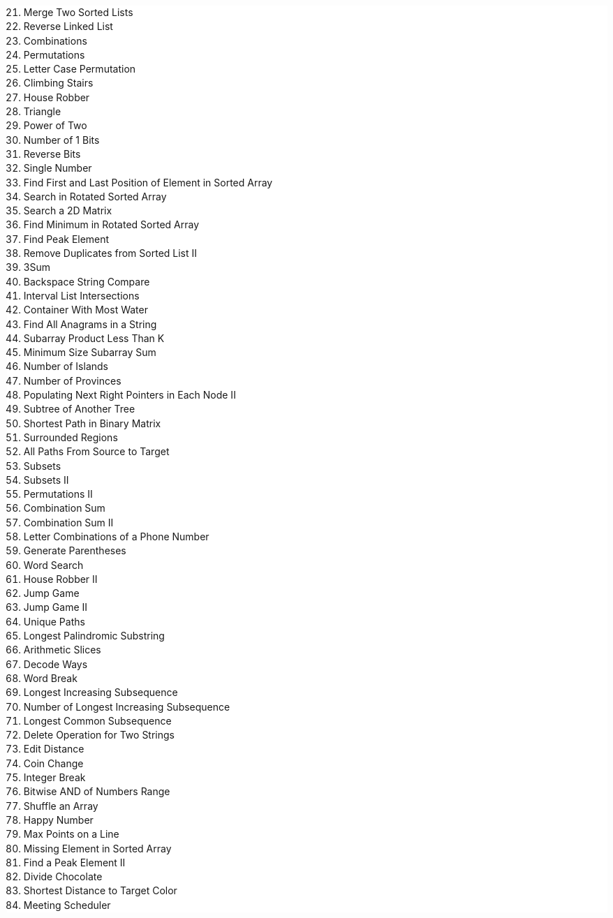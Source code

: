 21. Merge Two Sorted Lists
206. Reverse Linked List
77. Combinations
46. Permutations
784. Letter Case Permutation
70. Climbing Stairs
198. House Robber
120. Triangle
231. Power of Two
191. Number of 1 Bits
190. Reverse Bits
136. Single Number
34. Find First and Last Position of Element in Sorted Array
33. Search in Rotated Sorted Array
74. Search a 2D Matrix
153. Find Minimum in Rotated Sorted Array
162. Find Peak Element
82. Remove Duplicates from Sorted List II
15. 3Sum
844. Backspace String Compare
986. Interval List Intersections
11. Container With Most Water
438. Find All Anagrams in a String
713. Subarray Product Less Than K
209. Minimum Size Subarray Sum
200. Number of Islands
547. Number of Provinces
117. Populating Next Right Pointers in Each Node II
572. Subtree of Another Tree
1091. Shortest Path in Binary Matrix
130. Surrounded Regions
797. All Paths From Source to Target
78. Subsets
90. Subsets II
47. Permutations II
39. Combination Sum
40. Combination Sum II
17. Letter Combinations of a Phone Number
22. Generate Parentheses
79. Word Search
213. House Robber II
55. Jump Game
45. Jump Game II
62. Unique Paths
5. Longest Palindromic Substring
413. Arithmetic Slices
91. Decode Ways
139. Word Break
300. Longest Increasing Subsequence
673. Number of Longest Increasing Subsequence
1143. Longest Common Subsequence
583. Delete Operation for Two Strings
72. Edit Distance
322. Coin Change
343. Integer Break
201. Bitwise AND of Numbers Range
384. Shuffle an Array
202. Happy Number
149. Max Points on a Line
1060. Missing Element in Sorted Array
1901. Find a Peak Element II
1231. Divide Chocolate
1182. Shortest Distance to Target Color
1229. Meeting Scheduler